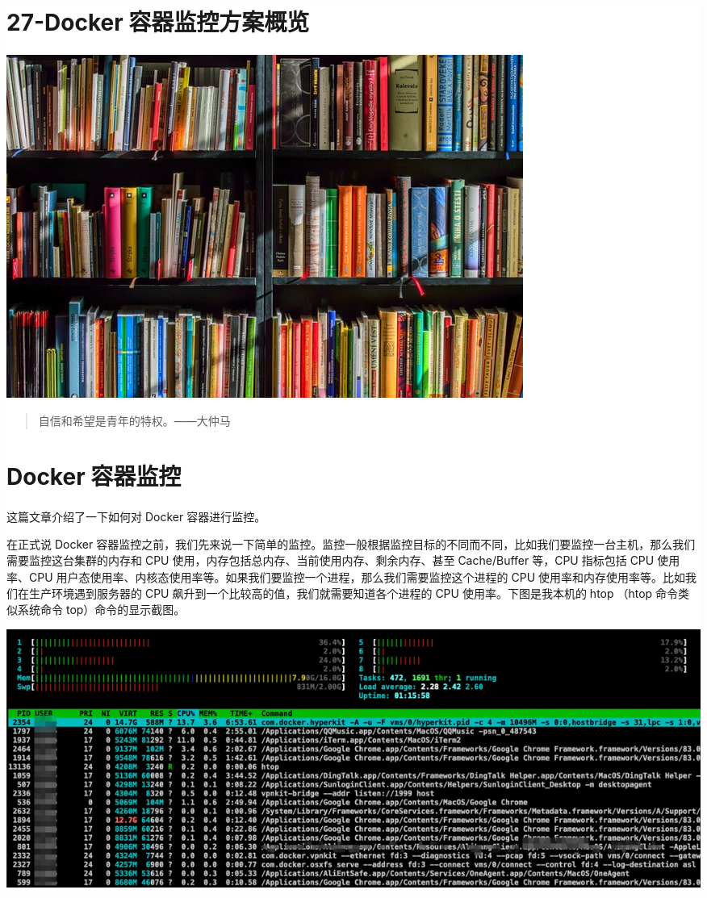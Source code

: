 # 27-Docker 容器监控方案概览

![img](./assets/5f6170ce0001fce406400425.jpg)

> 自信和希望是青年的特权。——大仲马

# Docker 容器监控

这篇文章介绍了一下如何对 Docker 容器进行监控。

在正式说 Docker 容器监控之前，我们先来说一下简单的监控。监控一般根据监控目标的不同而不同，比如我们要监控一台主机，那么我们需要监控这台集群的内存和 CPU 使用，内存包括总内存、当前使用内存、剩余内存、甚至 Cache/Buffer 等，CPU 指标包括 CPU 使用率、CPU 用户态使用率、内核态使用率等。如果我们要监控一个进程，那么我们需要监控这个进程的 CPU 使用率和内存使用率等。比如我们在生产环境遇到服务器的 CPU 飙升到一个比较高的值，我们就需要知道各个进程的 CPU 使用率。下图是我本机的 htop （htop 命令类似系统命令 top）命令的显示截图。

![图片描述](./assets/5f61713a000170a018770697.png)
